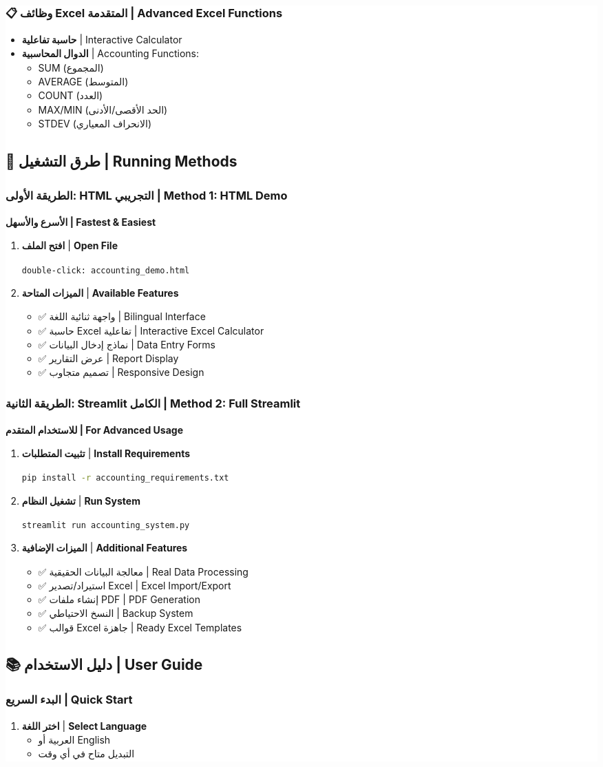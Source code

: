 ### 📋 وظائف Excel المتقدمة | Advanced Excel Functions
- **حاسبة تفاعلية** | Interactive Calculator
- **الدوال المحاسبية** | Accounting Functions:
  - SUM (المجموع)
  - AVERAGE (المتوسط)
  - COUNT (العدد)
  - MAX/MIN (الحد الأقصى/الأدنى)
  - STDEV (الانحراف المعياري)

## 🚀 طرق التشغيل | Running Methods

### الطريقة الأولى: HTML التجريبي | Method 1: HTML Demo
**الأسرع والأسهل | Fastest & Easiest**

1. **افتح الملف** | **Open File**
   ```
   double-click: accounting_demo.html
   ```

2. **الميزات المتاحة** | **Available Features**
   - ✅ واجهة ثنائية اللغة | Bilingual Interface
   - ✅ حاسبة Excel تفاعلية | Interactive Excel Calculator
   - ✅ نماذج إدخال البيانات | Data Entry Forms
   - ✅ عرض التقارير | Report Display
   - ✅ تصميم متجاوب | Responsive Design

### الطريقة الثانية: Streamlit الكامل | Method 2: Full Streamlit
**للاستخدام المتقدم | For Advanced Usage**

1. **تثبيت المتطلبات** | **Install Requirements**
   ```bash
   pip install -r accounting_requirements.txt
   ```

2. **تشغيل النظام** | **Run System**
   ```bash
   streamlit run accounting_system.py
   ```

3. **الميزات الإضافية** | **Additional Features**
   - ✅ معالجة البيانات الحقيقية | Real Data Processing
   - ✅ استيراد/تصدير Excel | Excel Import/Export
   - ✅ إنشاء ملفات PDF | PDF Generation
   - ✅ النسخ الاحتياطي | Backup System
   - ✅ قوالب Excel جاهزة | Ready Excel Templates

## 📚 دليل الاستخدام | User Guide

### البدء السريع | Quick Start

1. **اختر اللغة** | **Select Language**
   - العربية أو English
   - التبديل متاح في أي وقت
